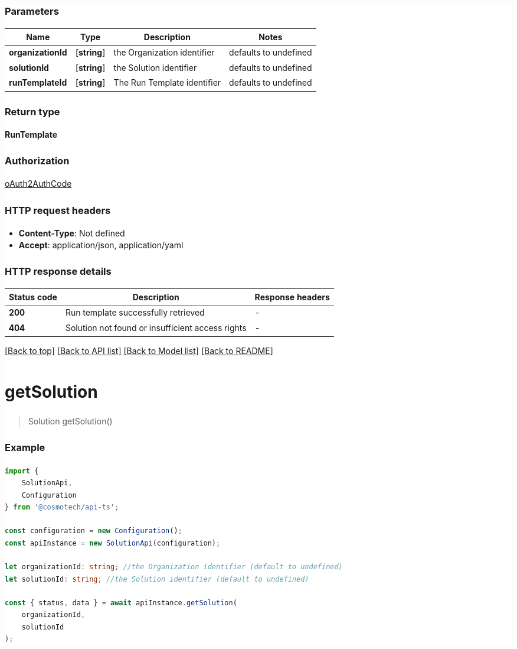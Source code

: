 ### Parameters

|Name | Type | Description  | Notes|
|------------- | ------------- | ------------- | -------------|
| **organizationId** | [**string**] | the Organization identifier | defaults to undefined|
| **solutionId** | [**string**] | the Solution identifier | defaults to undefined|
| **runTemplateId** | [**string**] | The Run Template identifier | defaults to undefined|


### Return type

**RunTemplate**

### Authorization

[oAuth2AuthCode](../README.md#oAuth2AuthCode)

### HTTP request headers

 - **Content-Type**: Not defined
 - **Accept**: application/json, application/yaml


### HTTP response details
| Status code | Description | Response headers |
|-------------|-------------|------------------|
|**200** | Run template successfully retrieved |  -  |
|**404** | Solution not found or insufficient access rights |  -  |

[[Back to top]](#) [[Back to API list]](../README.md#documentation-for-api-endpoints) [[Back to Model list]](../README.md#documentation-for-models) [[Back to README]](../README.md)

# **getSolution**
> Solution getSolution()


### Example

```typescript
import {
    SolutionApi,
    Configuration
} from '@cosmotech/api-ts';

const configuration = new Configuration();
const apiInstance = new SolutionApi(configuration);

let organizationId: string; //the Organization identifier (default to undefined)
let solutionId: string; //the Solution identifier (default to undefined)

const { status, data } = await apiInstance.getSolution(
    organizationId,
    solutionId
);
```
